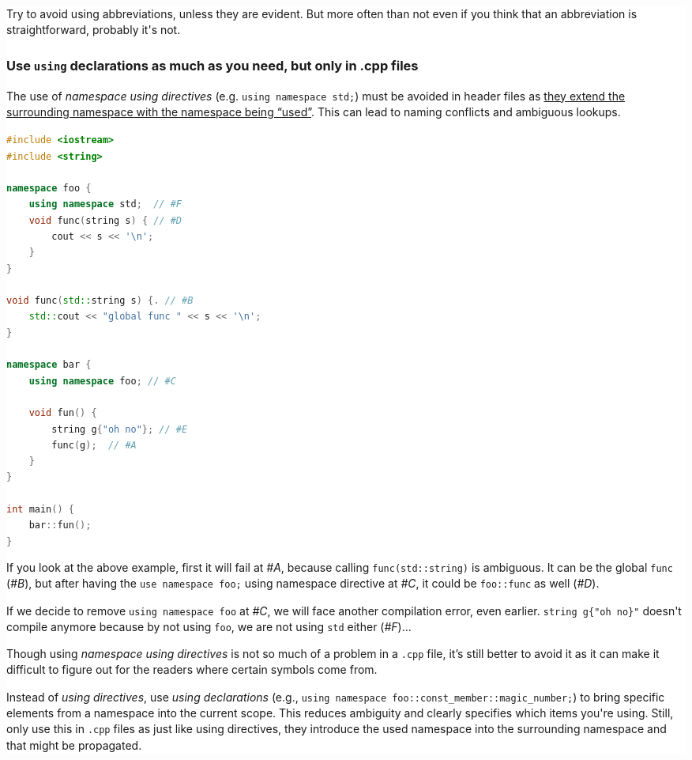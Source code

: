 Try to avoid using abbreviations, unless they are evident. But more often than not even if you think that an abbreviation is straightforward, probably it's not.

### Use `using` declarations as much as you need, but only in .cpp files

The use of *namespace using directives* (e.g. `using namespace std;`) must be avoided in header files as [they extend the surrounding namespace with the namespace being “used”](https://godbolt.org/z/T9zsh3zha). This can lead to naming conflicts and ambiguous lookups.

```cpp
#include <iostream>
#include <string>

namespace foo {
    using namespace std;  // #F
    void func(string s) { // #D
        cout << s << '\n';
    }
}

void func(std::string s) {. // #B
    std::cout << "global func " << s << '\n';
}

namespace bar {
    using namespace foo; // #C 

    void fun() {
        string g{"oh no"}; // #E
        func(g);  // #A
    }
}

int main() {
    bar::fun();
}
```

If you look at the above example, first it will fail at *#A*, because calling `func(std::string)` is ambiguous. It can be the global `func` (*#B*), but after having the `use namespace foo;` using namespace directive at *#C*, it could be `foo::func` as well (*#D*).

If we decide to remove `using namespace foo` at *#C*, we will face another compilation error, even earlier. `string g{"oh no}"` doesn't compile anymore because by not using `foo`, we are not using `std` either (*#F*)...

Though using *namespace using directives* is not so much of a problem in a `.cpp` file, it’s still better to avoid it as it can make it difficult to figure out for the readers where certain symbols come from.

Instead of *using directives*, use *using declarations* (e.g., `using namespace foo::const_member::magic_number;`) to bring specific elements from a namespace into the current scope. This reduces ambiguity and clearly specifies which items you're using. Still, only use this in `.cpp` files as just like using directives, they introduce the used namespace into the surrounding namespace and that might be propagated.
